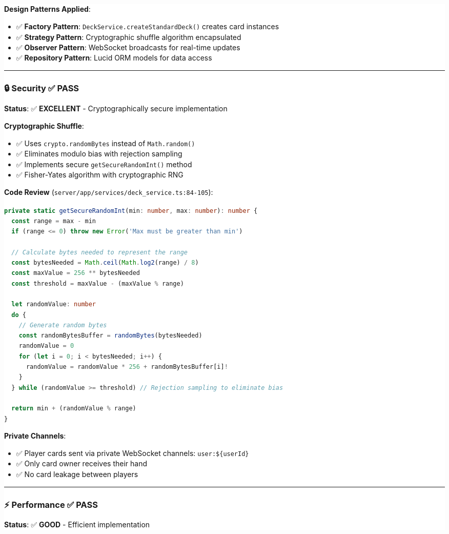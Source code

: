**Design Patterns Applied**:
- ✅ **Factory Pattern**: `DeckService.createStandardDeck()` creates card instances
- ✅ **Strategy Pattern**: Cryptographic shuffle algorithm encapsulated
- ✅ **Observer Pattern**: WebSocket broadcasts for real-time updates
- ✅ **Repository Pattern**: Lucid ORM models for data access

---

### 🔒 Security ✅ PASS

**Status**: ✅ **EXCELLENT** - Cryptographically secure implementation

**Cryptographic Shuffle**:
- ✅ Uses `crypto.randomBytes` instead of `Math.random()`
- ✅ Eliminates modulo bias with rejection sampling
- ✅ Implements secure `getSecureRandomInt()` method
- ✅ Fisher-Yates algorithm with cryptographic RNG

**Code Review** (`server/app/services/deck_service.ts:84-105`):
```typescript
private static getSecureRandomInt(min: number, max: number): number {
  const range = max - min
  if (range <= 0) throw new Error('Max must be greater than min')

  // Calculate bytes needed to represent the range
  const bytesNeeded = Math.ceil(Math.log2(range) / 8)
  const maxValue = 256 ** bytesNeeded
  const threshold = maxValue - (maxValue % range)

  let randomValue: number
  do {
    // Generate random bytes
    const randomBytesBuffer = randomBytes(bytesNeeded)
    randomValue = 0
    for (let i = 0; i < bytesNeeded; i++) {
      randomValue = randomValue * 256 + randomBytesBuffer[i]!
    }
  } while (randomValue >= threshold) // Rejection sampling to eliminate bias

  return min + (randomValue % range)
}
```

**Private Channels**:
- ✅ Player cards sent via private WebSocket channels: `user:${userId}`
- ✅ Only card owner receives their hand
- ✅ No card leakage between players

---

### ⚡ Performance ✅ PASS

**Status**: ✅ **GOOD** - Efficient implementation
